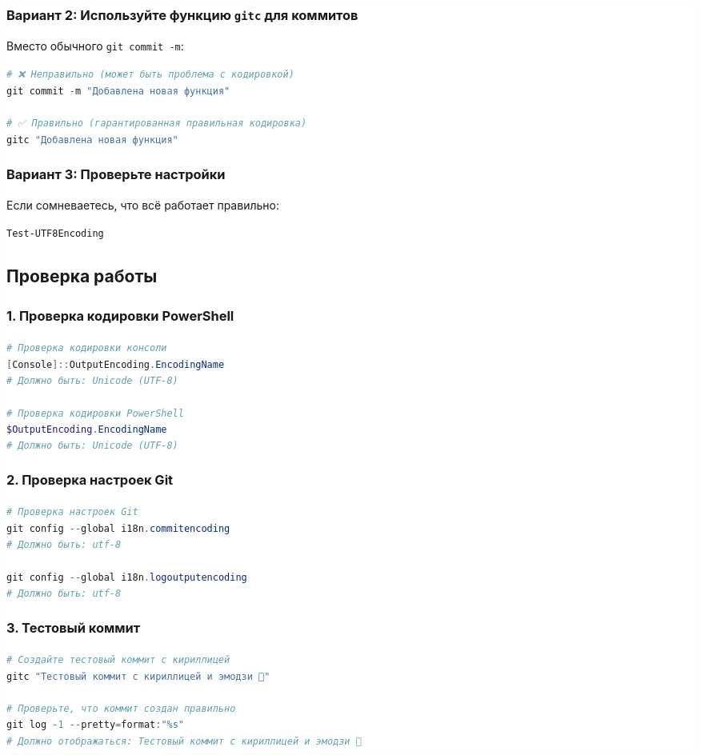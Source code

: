 ### Вариант 2: Используйте функцию `gitc` для коммитов

Вместо обычного `git commit -m`:

```powershell
# ❌ Неправильно (может быть проблема с кодировкой)
git commit -m "Добавлена новая функция"

# ✅ Правильно (гарантированная правильная кодировка)
gitc "Добавлена новая функция"
```

### Вариант 3: Проверьте настройки

Если сомневаетесь, что всё работает правильно:

```powershell
Test-UTF8Encoding
```

## Проверка работы

### 1. Проверка кодировки PowerShell

```powershell
# Проверка кодировки консоли
[Console]::OutputEncoding.EncodingName
# Должно быть: Unicode (UTF-8)

# Проверка кодировки PowerShell
$OutputEncoding.EncodingName
# Должно быть: Unicode (UTF-8)
```

### 2. Проверка настроек Git

```powershell
# Проверка настроек Git
git config --global i18n.commitencoding
# Должно быть: utf-8

git config --global i18n.logoutputencoding
# Должно быть: utf-8
```

### 3. Тестовый коммит

```powershell
# Создайте тестовый коммит с кириллицей
gitc "Тестовый коммит с кириллицей и эмодзи 🚀"

# Проверьте, что коммит создан правильно
git log -1 --pretty=format:"%s"
# Должно отображаться: Тестовый коммит с кириллицей и эмодзи 🚀
```
